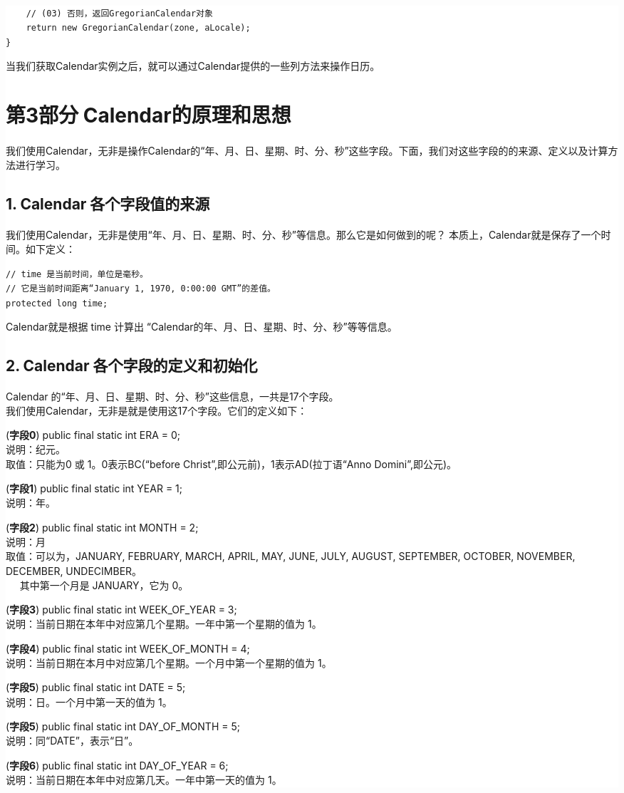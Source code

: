         // (03) 否则，返回GregorianCalendar对象
        return new GregorianCalendar(zone, aLocale);    
    }

当我们获取Calendar实例之后，就可以通过Calendar提供的一些列方法来操作日历。

 

<a name="anchor3"></a>
# 第3部分 Calendar的原理和思想

我们使用Calendar，无非是操作Calendar的“年、月、日、星期、时、分、秒”这些字段。下面，我们对这些字段的的来源、定义以及计算方法进行学习。

## 1. Calendar 各个字段值的来源

我们使用Calendar，无非是使用“年、月、日、星期、时、分、秒”等信息。那么它是如何做到的呢？
本质上，Calendar就是保存了一个时间。如下定义：

    // time 是当前时间，单位是毫秒。
    // 它是当前时间距离“January 1, 1970, 0:00:00 GMT”的差值。
    protected long time;

Calendar就是根据 time 计算出 “Calendar的年、月、日、星期、时、分、秒”等等信息。


## 2. Calendar 各个字段的定义和初始化

Calendar 的“年、月、日、星期、时、分、秒”这些信息，一共是17个字段。  
我们使用Calendar，无非是就是使用这17个字段。它们的定义如下：  

(**字段0**) public final static int ERA = 0;  
说明：纪元。  
取值：只能为0 或 1。0表示BC(“before Christ”,即公元前)，1表示AD(拉丁语“Anno Domini”,即公元)。

(**字段1**) public final static int YEAR = 1;  
说明：年。

(**字段2**) public final static int MONTH = 2;  
说明：月  
取值：可以为，JANUARY, FEBRUARY, MARCH, APRIL, MAY, JUNE, JULY, AUGUST, SEPTEMBER, OCTOBER, NOVEMBER, DECEMBER, UNDECIMBER。  
&nbsp;&nbsp;&nbsp;&nbsp; 其中第一个月是 JANUARY，它为 0。

(**字段3**) public final static int WEEK_OF_YEAR = 3;  
说明：当前日期在本年中对应第几个星期。一年中第一个星期的值为 1。

(**字段4**) public final static int WEEK_OF_MONTH = 4;  
说明：当前日期在本月中对应第几个星期。一个月中第一个星期的值为 1。

(**字段5**) public final static int DATE = 5;  
说明：日。一个月中第一天的值为 1。

(**字段5**) public final static int DAY_OF_MONTH = 5;  
说明：同“DATE”，表示“日”。

(**字段6**) public final static int DAY_OF_YEAR = 6;  
说明：当前日期在本年中对应第几天。一年中第一天的值为 1。
